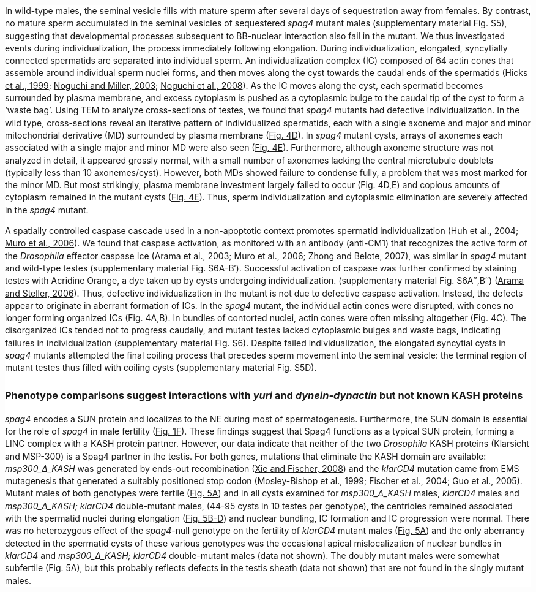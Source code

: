 In wild-type males, the seminal vesicle fills with mature sperm after several days of sequestration away from females. By contrast, no mature sperm accumulated in the seminal vesicles of sequestered _spag4_ mutant males (supplementary material Fig. S5), suggesting that developmental processes subsequent to BB-nuclear interaction also fail in the mutant. We thus investigated events during individualization, the process immediately following elongation. During individualization, elongated, syncytially connected spermatids are separated into individual sperm. An individualization complex (IC) composed of 64 actin cones that assemble around individual sperm nuclei forms, and then moves along the cyst towards the caudal ends of the spermatids ([Hicks et al., 1999](#R18); [Noguchi and Miller, 2003](#R36); [Noguchi et al., 2008](#R37)). As the IC moves along the cyst, each spermatid becomes surrounded by plasma membrane, and excess cytoplasm is pushed as a cytoplasmic bulge to the caudal tip of the cyst to form a ‘waste bag’. Using TEM to analyze cross-sections of testes, we found that _spag4_ mutants had defective individualization. In the wild type, cross-sections reveal an iterative pattern of individualized spermatids, each with a single axoneme and major and minor mitochondrial derivative (MD) surrounded by plasma membrane ([Fig. 4D](#F4)). In _spag4_ mutant cysts, arrays of axonemes each associated with a single major and minor MD were also seen ([Fig. 4E](#F4)). Furthermore, although axoneme structure was not analyzed in detail, it appeared grossly normal, with a small number of axonemes lacking the central microtubule doublets (typically less than 10 axonemes/cyst). However, both MDs showed failure to condense fully, a problem that was most marked for the minor MD. But most strikingly, plasma membrane investment largely failed to occur ([Fig. 4D,E](#F4)) and copious amounts of cytoplasm remained in the mutant cysts ([Fig. 4E](#F4)). Thus, sperm individualization and cytoplasmic elimination are severely affected in the _spag4_ mutant.

A spatially controlled caspase cascade used in a non-apoptotic context promotes spermatid individualization ([Huh et al., 2004](#R20); [Muro et al., 2006](#R35)). We found that caspase activation, as monitored with an antibody (anti-CM1) that recognizes the active form of the _Drosophila_ effector caspase Ice ([Arama et al., 2003](#R3); [Muro et al., 2006](#R35); [Zhong and Belote, 2007](#R58)), was similar in _spag4_ mutant and wild-type testes (supplementary material Fig. S6A-B′). Successful activation of caspase was further confirmed by staining testes with Acridine Orange, a dye taken up by cysts undergoing individualization. (supplementary material Fig. S6A″,B″) ([Arama and Steller, 2006](#R2)). Thus, defective individualization in the mutant is not due to defective caspase activation. Instead, the defects appear to originate in aberrant formation of ICs. In the _spag4_ mutant, the individual actin cones were disrupted, with cones no longer forming organized ICs ([Fig. 4A,B](#F4)). In bundles of contorted nuclei, actin cones were often missing altogether ([Fig. 4C](#F4)). The disorganized ICs tended not to progress caudally, and mutant testes lacked cytoplasmic bulges and waste bags, indicating failures in individualization (supplementary material Fig. S6). Despite failed individualization, the elongated syncytial cysts in _spag4_ mutants attempted the final coiling process that precedes sperm movement into the seminal vesicle: the terminal region of mutant testes thus filled with coiling cysts (supplementary material Fig. S5D).

### Phenotype comparisons suggest interactions with _yuri_ and _dynein-dynactin_ but not known KASH proteins

_spag4_ encodes a SUN protein and localizes to the NE during most of spermatogenesis. Furthermore, the SUN domain is essential for the role of _spag4_ in male fertility ([Fig. 1F](#F1)). These findings suggest that Spag4 functions as a typical SUN protein, forming a LINC complex with a KASH protein partner. However, our data indicate that neither of the two _Drosophila_ KASH proteins (Klarsicht and MSP-300) is a Spag4 partner in the testis. For both genes, mutations that eliminate the KASH domain are available: _msp300_Δ_KASH_ was generated by ends-out recombination ([Xie and Fischer, 2008](#R55)) and the _klarCD4_ mutation came from EMS mutagenesis that generated a suitably positioned stop codon ([Mosley-Bishop et al., 1999](#R34); [Fischer et al., 2004](#R10); [Guo et al., 2005](#R16)). Mutant males of both genotypes were fertile ([Fig. 5A](#F5)) and in all cysts examined for _msp300_Δ_KASH_ males, _klarCD4_ males and _msp300_Δ_KASH; klarCD4_ double-mutant males, (44-95 cysts in 10 testes per genotype), the centrioles remained associated with the spermatid nuclei during elongation ([Fig. 5B-D](#F5)) and nuclear bundling, IC formation and IC progression were normal. There was no heterozygous effect of the _spag4_\-null genotype on the fertility of _klarCD4_ mutant males ([Fig. 5A](#F5)) and the only aberrancy detected in the spermatid cysts of these various genotypes was the occasional apical mislocalization of nuclear bundles in _klarCD4_ and _msp300_Δ_KASH; klarCD4_ double-mutant males (data not shown). The doubly mutant males were somewhat subfertile ([Fig. 5A](#F5)), but this probably reflects defects in the testis sheath (data not shown) that are not found in the singly mutant males.
